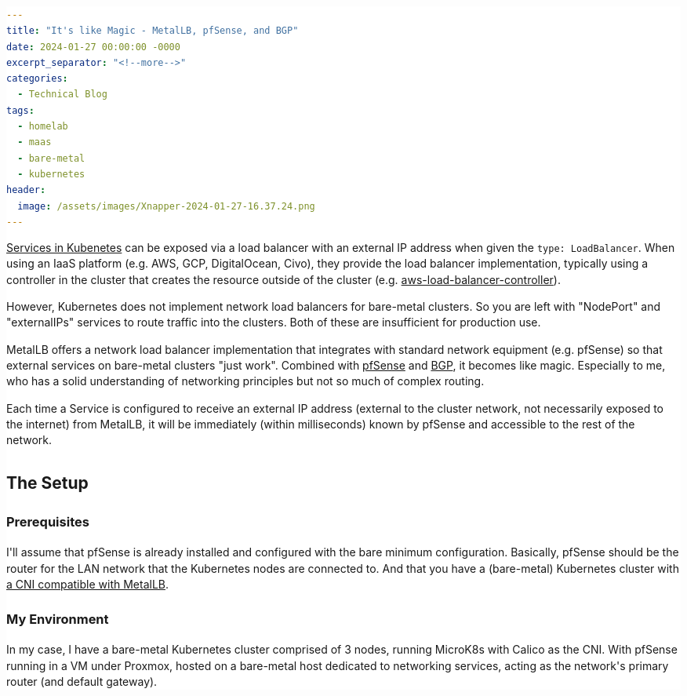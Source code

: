 ```yaml
---
title: "It's like Magic - MetalLB, pfSense, and BGP"
date: 2024-01-27 00:00:00 -0000
excerpt_separator: "<!--more-->"
categories:
  - Technical Blog
tags:
  - homelab
  - maas
  - bare-metal
  - kubernetes
header:
  image: /assets/images/Xnapper-2024-01-27-16.37.24.png
---
```


[Services in Kubenetes](https://kubernetes.io/docs/tasks/access-application-cluster/create-external-load-balancer/) can be exposed via a load balancer with an external IP address when given the `type: LoadBalancer`. When using an IaaS platform (e.g. AWS, GCP, DigitalOcean, Civo), they provide the load balancer implementation, typically using a controller in the cluster that creates the resource outside of the cluster (e.g. [aws-load-balancer-controller](https://github.com/kubernetes-sigs/aws-load-balancer-controller)).

However, Kubernetes does not implement network load balancers for bare-metal clusters. So you are left with "NodePort" and "externalIPs" services to route traffic into the clusters. Both of these are insufficient for production use. 

MetalLB offers a network load balancer implementation that integrates with standard network equipment (e.g. pfSense) so that external services on bare-metal clusters "just work". Combined with [pfSense](https://pfsense.org/) and [BGP](https://www.cloudflare.com/en-ca/learning/security/glossary/what-is-bgp/), it becomes like magic. Especially to me, who has a solid understanding of networking principles but not so much of complex routing.

Each time a Service is configured to receive an external IP address (external to the cluster network, not necessarily exposed to the internet) from MetalLB, it will be immediately (within milliseconds) known by pfSense and accessible to the rest of the network.

## The Setup

### Prerequisites

I'll assume that pfSense is already installed and configured with the bare minimum configuration. Basically, pfSense should be the router for the LAN network that the Kubernetes nodes are connected to. And that you have a (bare-metal) Kubernetes cluster with [a CNI compatible with MetalLB](https://metallb.universe.tf/installation/network-addons/).

### My Environment

In my case, I have a bare-metal Kubernetes cluster comprised of 3 nodes, running MicroK8s with Calico as the CNI. With pfSense running in a VM under Proxmox, hosted on a bare-metal host dedicated to networking services, acting as the network's primary router (and default gateway).

